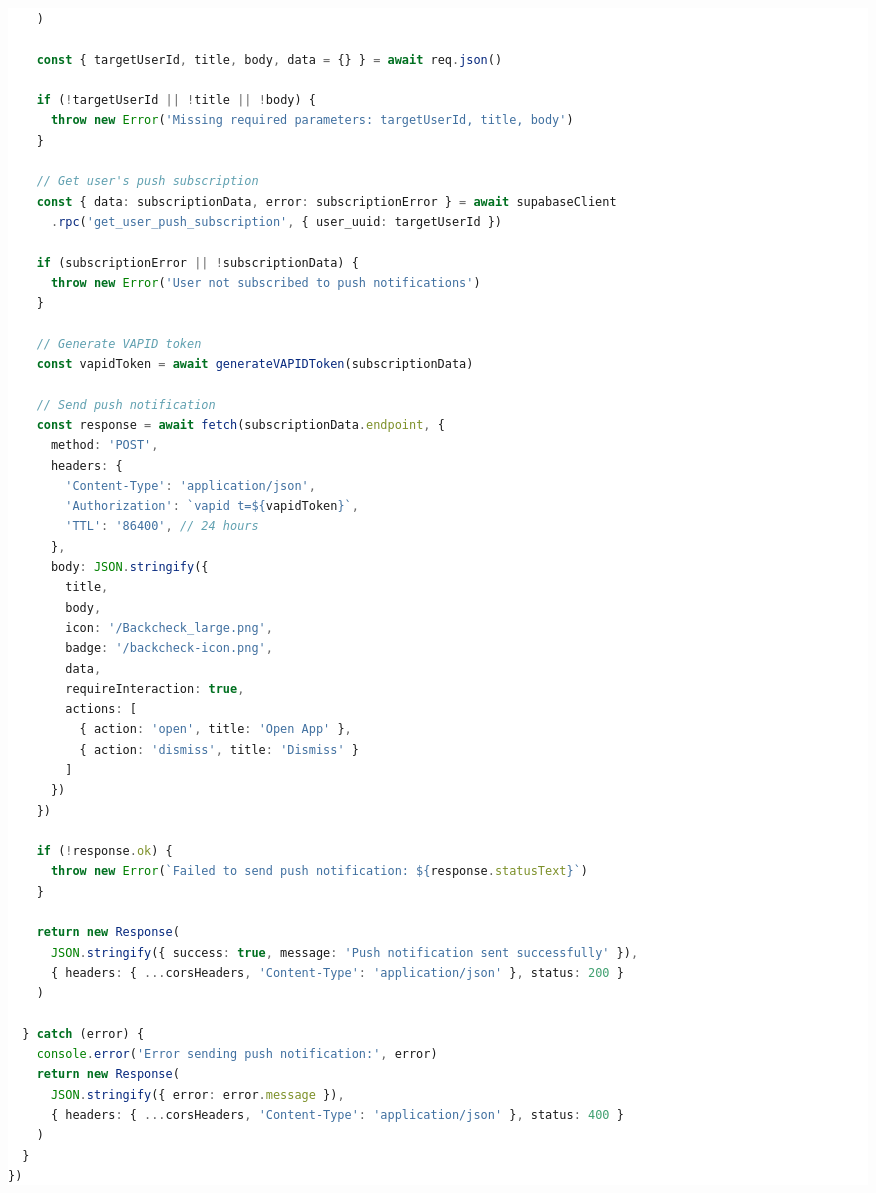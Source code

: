 ```typescript
    )

    const { targetUserId, title, body, data = {} } = await req.json()

    if (!targetUserId || !title || !body) {
      throw new Error('Missing required parameters: targetUserId, title, body')
    }

    // Get user's push subscription
    const { data: subscriptionData, error: subscriptionError } = await supabaseClient
      .rpc('get_user_push_subscription', { user_uuid: targetUserId })

    if (subscriptionError || !subscriptionData) {
      throw new Error('User not subscribed to push notifications')
    }

    // Generate VAPID token
    const vapidToken = await generateVAPIDToken(subscriptionData)

    // Send push notification
    const response = await fetch(subscriptionData.endpoint, {
      method: 'POST',
      headers: {
        'Content-Type': 'application/json',
        'Authorization': `vapid t=${vapidToken}`,
        'TTL': '86400', // 24 hours
      },
      body: JSON.stringify({
        title,
        body,
        icon: '/Backcheck_large.png',
        badge: '/backcheck-icon.png',
        data,
        requireInteraction: true,
        actions: [
          { action: 'open', title: 'Open App' },
          { action: 'dismiss', title: 'Dismiss' }
        ]
      })
    })

    if (!response.ok) {
      throw new Error(`Failed to send push notification: ${response.statusText}`)
    }

    return new Response(
      JSON.stringify({ success: true, message: 'Push notification sent successfully' }),
      { headers: { ...corsHeaders, 'Content-Type': 'application/json' }, status: 200 }
    )

  } catch (error) {
    console.error('Error sending push notification:', error)
    return new Response(
      JSON.stringify({ error: error.message }),
      { headers: { ...corsHeaders, 'Content-Type': 'application/json' }, status: 400 }
    )
  }
})
```
